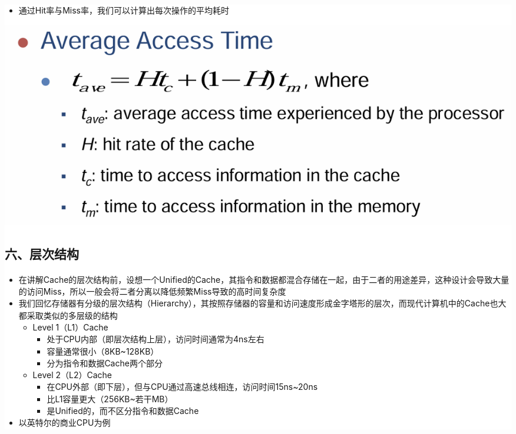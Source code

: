 - 通过Hit率与Miss率，我们可以计算出每次操作的平均耗时

![Cache平均访问时间.png](/resources/计算机组成/Cache平均访问时间.png)

## 六、层次结构
- 在讲解Cache的层次结构前，设想一个Unified的Cache，其指令和数据都混合存储在一起，由于二者的用途差异，这种设计会导致大量的访问Miss，所以一般会将二者分离以降低频繁Miss导致的高时间复杂度
- 我们回忆存储器有分级的层次结构（Hierarchy），其按照存储器的容量和访问速度形成金字塔形的层次，而现代计算机中的Cache也大都采取类似的多层级的结构
    - Level 1（L1）Cache
        - 处于CPU内部（即层次结构上层），访问时间通常为4ns左右
        - 容量通常很小（8KB~128KB）
        - 分为指令和数据Cache两个部分
    - Level 2（L2）Cache
        - 在CPU外部（即下层），但与CPU通过高速总线相连，访问时间15ns~20ns
        - 比L1容量更大（256KB~若干MB）
        - 是Unified的，而不区分指令和数据Cache
- 以英特尔的商业CPU为例
